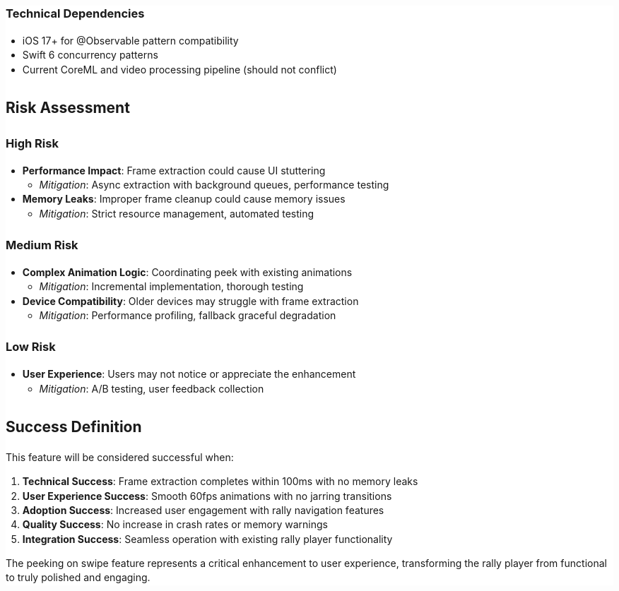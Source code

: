 ### Technical Dependencies
- iOS 17+ for @Observable pattern compatibility
- Swift 6 concurrency patterns
- Current CoreML and video processing pipeline (should not conflict)

## Risk Assessment

### High Risk
- **Performance Impact**: Frame extraction could cause UI stuttering
  - *Mitigation*: Async extraction with background queues, performance testing
- **Memory Leaks**: Improper frame cleanup could cause memory issues
  - *Mitigation*: Strict resource management, automated testing

### Medium Risk
- **Complex Animation Logic**: Coordinating peek with existing animations
  - *Mitigation*: Incremental implementation, thorough testing
- **Device Compatibility**: Older devices may struggle with frame extraction
  - *Mitigation*: Performance profiling, fallback graceful degradation

### Low Risk
- **User Experience**: Users may not notice or appreciate the enhancement
  - *Mitigation*: A/B testing, user feedback collection

## Success Definition

This feature will be considered successful when:

1. **Technical Success**: Frame extraction completes within 100ms with no memory leaks
2. **User Experience Success**: Smooth 60fps animations with no jarring transitions
3. **Adoption Success**: Increased user engagement with rally navigation features
4. **Quality Success**: No increase in crash rates or memory warnings
5. **Integration Success**: Seamless operation with existing rally player functionality

The peeking on swipe feature represents a critical enhancement to user experience, transforming the rally player from functional to truly polished and engaging.
